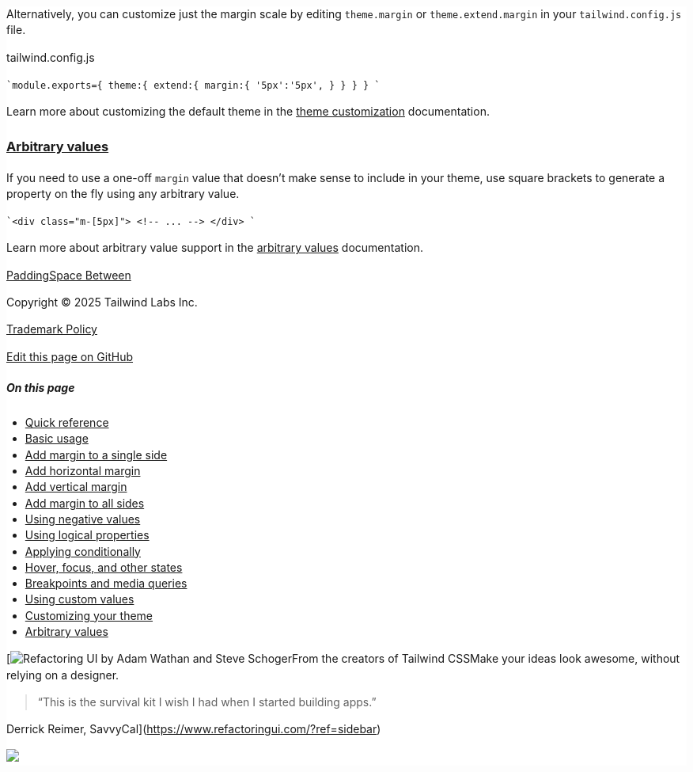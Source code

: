 Alternatively, you can customize just the margin scale by editing `theme.margin` or `theme.extend.margin` in your `tailwind.config.js` file.

tailwind.config.js

```
`module.exports={ theme:{ extend:{ margin:{ '5px':'5px', } } } } `
```

Learn more about customizing the default theme in the [theme customization](/docs/theme#customizing-the-default-theme) documentation.

### [​Arbitrary values](#arbitrary-values)

If you need to use a one-off `margin` value that doesn’t make sense to include in your theme, use square brackets to generate a property on the fly using any arbitrary value.

```
`<div class="m-[5px]"> <!-- ... --> </div> `
```

Learn more about arbitrary value support in the [arbitrary values](/docs/adding-custom-styles#using-arbitrary-values) documentation.

[Padding](/docs/padding)[Space Between](/docs/space)

Copyright © 2025 Tailwind Labs Inc.

[Trademark Policy](/brand)

[Edit this page on GitHub](https://github.com/tailwindlabs/tailwindcss.com/edit/master/src/pages/docs/margin.mdx)

##### On this page

  * [Quick reference](#class-reference)
  * [Basic usage](#basic-usage)
  * [Add margin to a single side](#add-margin-to-a-single-side)
  * [Add horizontal margin](#add-horizontal-margin)
  * [Add vertical margin](#add-vertical-margin)
  * [Add margin to all sides](#add-margin-to-all-sides)
  * [Using negative values](#using-negative-values)
  * [Using logical properties](#using-logical-properties)
  * [Applying conditionally](#applying-conditionally)
  * [Hover, focus, and other states](#hover-focus-and-other-states)
  * [Breakpoints and media queries](#breakpoints-and-media-queries)
  * [Using custom values](#using-custom-values)
  * [Customizing your theme](#customizing-your-theme)
  * [Arbitrary values](#arbitrary-values)



[![Refactoring UI by Adam Wathan and Steve Schoger](/img/refactoring-ui-sidebar.png)From the creators of Tailwind CSSMake your ideas look awesome, without relying on a designer.

> “This is the survival kit I wish I had when I started building apps.”

Derrick Reimer, SavvyCal](https://www.refactoringui.com/?ref=sidebar)

![](https://cdn.usefathom.com/?h=https%3A%2F%2Ftailwindcss.com&p=%2Fdocs%2Fmargin&r=&sid=PMFMDJGK&qs=%7B%7D&cid=99986404)

